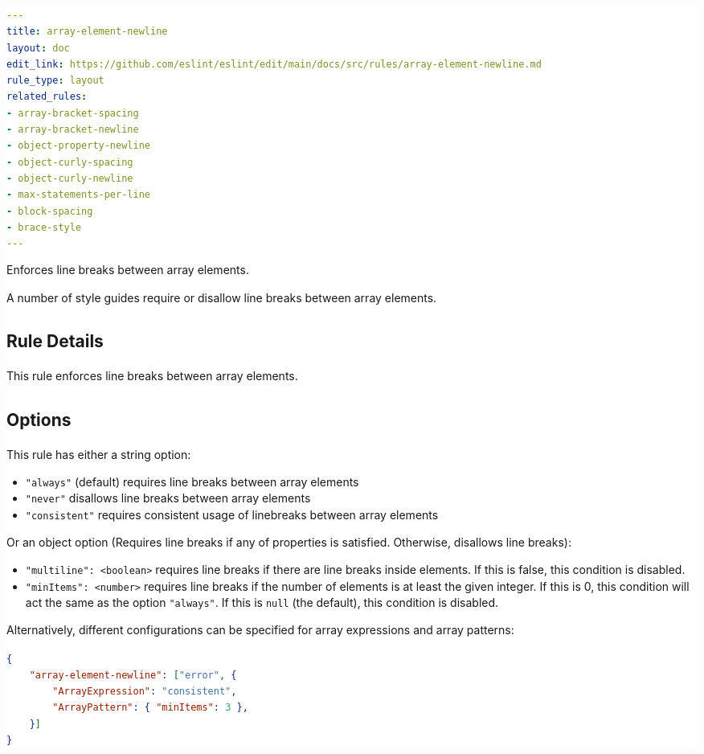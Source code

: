 ```yaml
---
title: array-element-newline
layout: doc
edit_link: https://github.com/eslint/eslint/edit/main/docs/src/rules/array-element-newline.md
rule_type: layout
related_rules:
- array-bracket-spacing
- array-bracket-newline
- object-property-newline
- object-curly-spacing
- object-curly-newline
- max-statements-per-line
- block-spacing
- brace-style
---
```




Enforces line breaks between array elements.

A number of style guides require or disallow line breaks between array elements.

## Rule Details

This rule enforces line breaks between array elements.

## Options

This rule has either a string option:

* `"always"` (default) requires line breaks between array elements
* `"never"` disallows line breaks between array elements
* `"consistent"` requires consistent usage of linebreaks between array elements

Or an object option (Requires line breaks if any of properties is satisfied. Otherwise, disallows line breaks):

* `"multiline": <boolean>` requires line breaks if there are line breaks inside elements. If this is false, this condition is disabled.
* `"minItems": <number>` requires line breaks if the number of elements is at least the given integer. If this is 0, this condition will act the same as the option `"always"`. If this is `null` (the default), this condition is disabled.

Alternatively, different configurations can be specified for array expressions and array patterns:

```json
{
    "array-element-newline": ["error", {
        "ArrayExpression": "consistent",
        "ArrayPattern": { "minItems": 3 },
    }]
}
```
